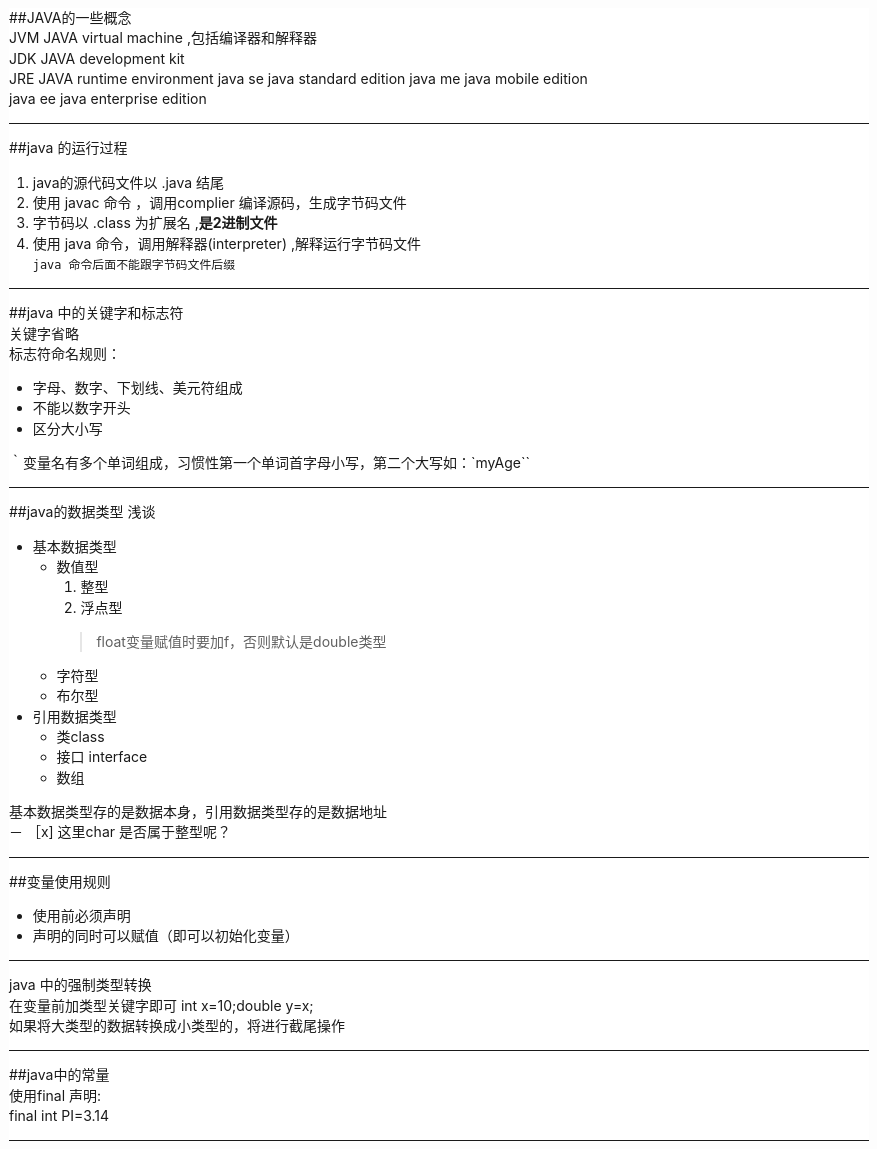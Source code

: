 ##JAVA的一些概念  
JVM		JAVA virtual machine  ,包括编译器和解释器  
JDK		JAVA development kit  
JRE		JAVA runtime environment
java se		java standard edition
java me  	java mobile edition  
java ee  	java enterprise edition  

---
##java 的运行过程  
1. java的源代码文件以 .java 结尾  
2. 使用 javac 命令 ，调用complier 编译源码，生成字节码文件
3. 字节码以 .class 为扩展名 ,**是2进制文件**  
4. 使用 java 命令，调用解释器(interpreter) ,解释运行字节码文件  
	`java 命令后面不能跟字节码文件后缀`  

---
##java 中的关键字和标志符  
关键字省略  
标志符命名规则：  
  * 字母、数字、下划线、美元符组成
  * 不能以数字开头  
  * 区分大小写  

  ｀变量名有多个单词组成，习惯性第一个单词首字母小写，第二个大写如：`myAge``  

---
##java的数据类型 浅谈  
* 基本数据类型
	* 数值型  
		1. 整型  
		2. 浮点型  
		>float变量赋值时要加f，否则默认是double类型  
	* 字符型  
	* 布尔型  
* 引用数据类型  
	* 类class  
	* 接口 interface  
	* 数组  

基本数据类型存的是数据本身，引用数据类型存的是数据地址  
－ ［x] 这里char 是否属于整型呢？  

---
##变量使用规则  
* 使用前必须声明  
* 声明的同时可以赋值（即可以初始化变量）  

---
java 中的强制类型转换  
在变量前加类型关键字即可 int x=10;double y=x;  
如果将大类型的数据转换成小类型的，将进行截尾操作  

---
##java中的常量  
使用final 声明:  
final int PI=3.14  

---